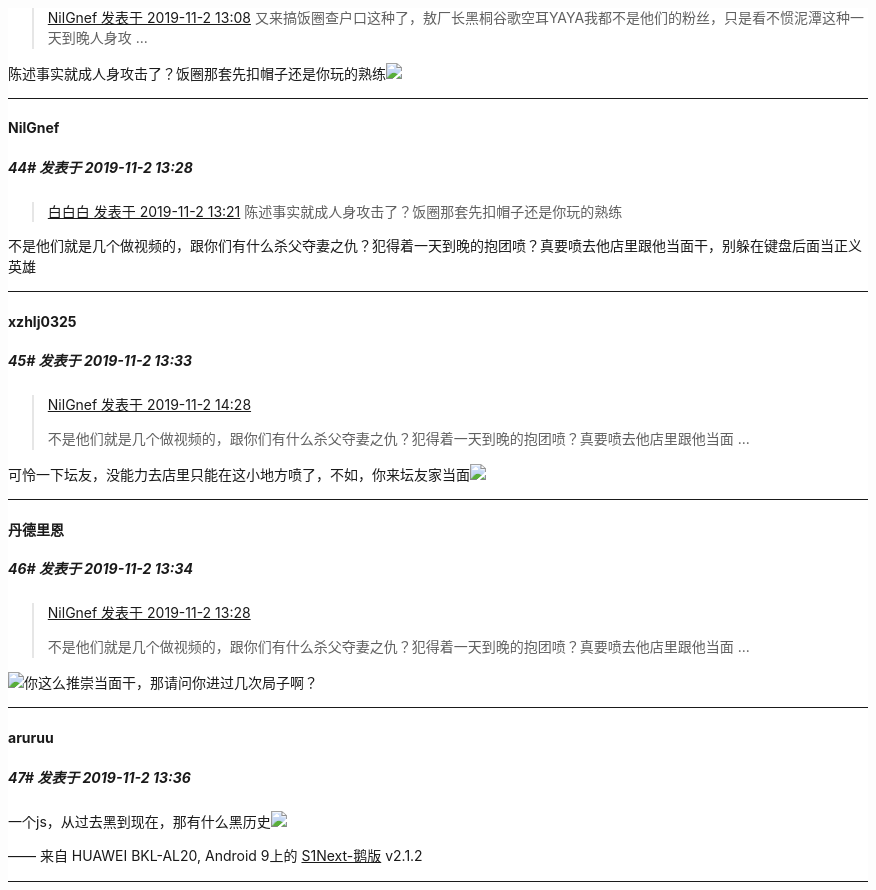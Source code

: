 
<blockquote><a href="httphttps://bbs.saraba1st.com/2b/forum.php?mod=redirect&amp;goto=findpost&amp;pid=45383798&amp;ptid=1862909" target="_blank">NilGnef 发表于 2019-11-2 13:08</a>
又来搞饭圈查户口这种了，敖厂长黑桐谷歌空耳YAYA我都不是他们的粉丝，只是看不惯泥潭这种一天到晚人身攻 ...</blockquote>
陈述事实就成人身攻击了？饭圈那套先扣帽子还是你玩的熟练<img src="https://static.saraba1st.com/image/smiley/face2017/049.png" referrerpolicy="no-referrer">


-----

####  NilGnef  
##### 44#       发表于 2019-11-2 13:28


<blockquote><a href="httphttps://bbs.saraba1st.com/2b/forum.php?mod=redirect&amp;goto=findpost&amp;pid=45383982&amp;ptid=1862909" target="_blank">白白白 发表于 2019-11-2 13:21</a>
陈述事实就成人身攻击了？饭圈那套先扣帽子还是你玩的熟练</blockquote>
不是他们就是几个做视频的，跟你们有什么杀父夺妻之仇？犯得着一天到晚的抱团喷？真要喷去他店里跟他当面干，别躲在键盘后面当正义英雄


-----

####  xzhlj0325  
##### 45#       发表于 2019-11-2 13:33


<blockquote><a href="httphttps://bbs.saraba1st.com/2b/forum.php?mod=redirect&amp;goto=findpost&amp;pid=45384051&amp;ptid=1862909" target="_blank">NilGnef 发表于 2019-11-2 14:28</a>

不是他们就是几个做视频的，跟你们有什么杀父夺妻之仇？犯得着一天到晚的抱团喷？真要喷去他店里跟他当面 ...</blockquote>
可怜一下坛友，没能力去店里只能在这小地方喷了，不如，你来坛友家当面<img src="https://static.saraba1st.com/image/smiley/face2017/240.png" referrerpolicy="no-referrer">


-----

####  丹德里恩  
##### 46#       发表于 2019-11-2 13:34


<blockquote><a href="httphttps://bbs.saraba1st.com/2b/forum.php?mod=redirect&amp;goto=findpost&amp;pid=45384051&amp;ptid=1862909" target="_blank">NilGnef 发表于 2019-11-2 13:28</a>

不是他们就是几个做视频的，跟你们有什么杀父夺妻之仇？犯得着一天到晚的抱团喷？真要喷去他店里跟他当面 ...</blockquote>
<img src="https://static.saraba1st.com/image/smiley/face2017/067.png" referrerpolicy="no-referrer">你这么推崇当面干，那请问你进过几次局子啊？


-----

####  aruruu  
##### 47#       发表于 2019-11-2 13:36


一个js，从过去黑到现在，那有什么黑历史<img src="https://static.saraba1st.com/image/smiley/face2017/049.png" referrerpolicy="no-referrer">

—— 来自 HUAWEI BKL-AL20, Android 9上的 [S1Next-鹅版](https://github.com/ykrank/S1-Next/releases) v2.1.2


-----
